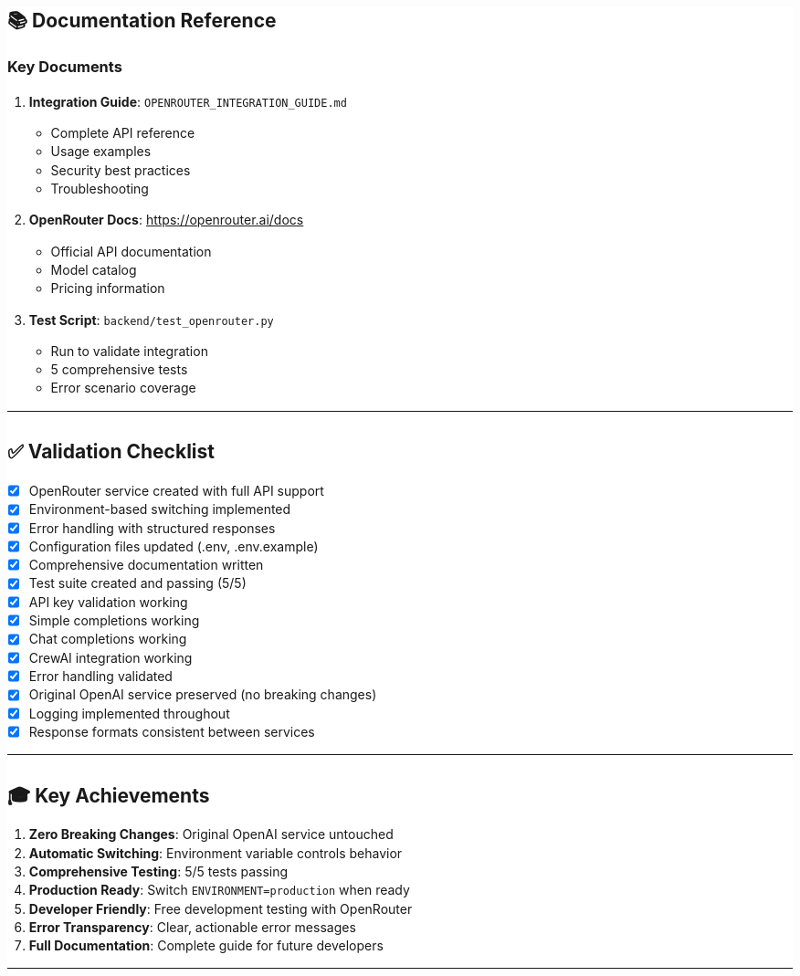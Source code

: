 
## 📚 Documentation Reference

### Key Documents
1. **Integration Guide**: `OPENROUTER_INTEGRATION_GUIDE.md`
   - Complete API reference
   - Usage examples
   - Security best practices
   - Troubleshooting

2. **OpenRouter Docs**: https://openrouter.ai/docs
   - Official API documentation
   - Model catalog
   - Pricing information

3. **Test Script**: `backend/test_openrouter.py`
   - Run to validate integration
   - 5 comprehensive tests
   - Error scenario coverage

---

## ✅ Validation Checklist

- [x] OpenRouter service created with full API support
- [x] Environment-based switching implemented
- [x] Error handling with structured responses
- [x] Configuration files updated (.env, .env.example)
- [x] Comprehensive documentation written
- [x] Test suite created and passing (5/5)
- [x] API key validation working
- [x] Simple completions working
- [x] Chat completions working
- [x] CrewAI integration working
- [x] Error handling validated
- [x] Original OpenAI service preserved (no breaking changes)
- [x] Logging implemented throughout
- [x] Response formats consistent between services

---

## 🎓 Key Achievements

1. **Zero Breaking Changes**: Original OpenAI service untouched
2. **Automatic Switching**: Environment variable controls behavior
3. **Comprehensive Testing**: 5/5 tests passing
4. **Production Ready**: Switch `ENVIRONMENT=production` when ready
5. **Developer Friendly**: Free development testing with OpenRouter
6. **Error Transparency**: Clear, actionable error messages
7. **Full Documentation**: Complete guide for future developers

---
